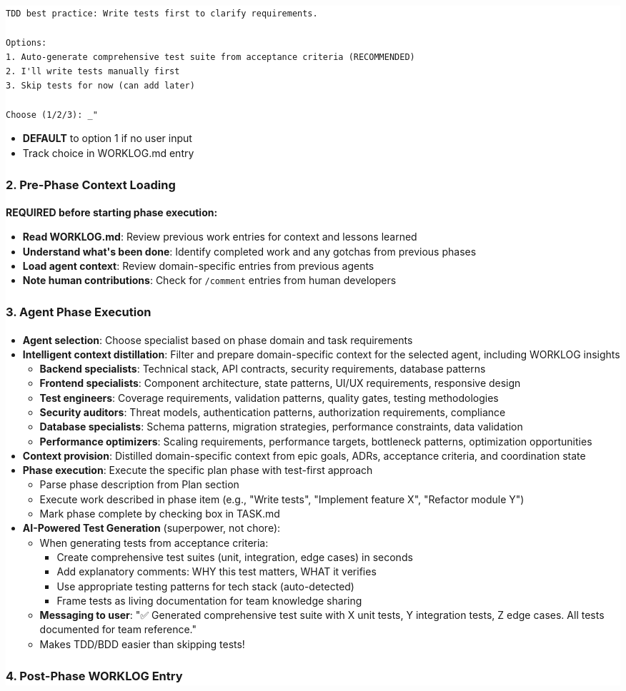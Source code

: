     TDD best practice: Write tests first to clarify requirements.

    Options:
    1. Auto-generate comprehensive test suite from acceptance criteria (RECOMMENDED)
    2. I'll write tests manually first
    3. Skip tests for now (can add later)

    Choose (1/2/3): _"
  - **DEFAULT** to option 1 if no user input
  - Track choice in WORKLOG.md entry

### 2. Pre-Phase Context Loading

**REQUIRED before starting phase execution:**
- **Read WORKLOG.md**: Review previous work entries for context and lessons learned
- **Understand what's been done**: Identify completed work and any gotchas from previous phases
- **Load agent context**: Review domain-specific entries from previous agents
- **Note human contributions**: Check for `/comment` entries from human developers

### 3. Agent Phase Execution

- **Agent selection**: Choose specialist based on phase domain and task requirements
- **Intelligent context distillation**: Filter and prepare domain-specific context for the selected agent, including WORKLOG insights
  - **Backend specialists**: Technical stack, API contracts, security requirements, database patterns
  - **Frontend specialists**: Component architecture, state patterns, UI/UX requirements, responsive design
  - **Test engineers**: Coverage requirements, validation patterns, quality gates, testing methodologies
  - **Security auditors**: Threat models, authentication patterns, authorization requirements, compliance
  - **Database specialists**: Schema patterns, migration strategies, performance constraints, data validation
  - **Performance optimizers**: Scaling requirements, performance targets, bottleneck patterns, optimization opportunities
- **Context provision**: Distilled domain-specific context from epic goals, ADRs, acceptance criteria, and coordination state
- **Phase execution**: Execute the specific plan phase with test-first approach
  - Parse phase description from Plan section
  - Execute work described in phase item (e.g., "Write tests", "Implement feature X", "Refactor module Y")
  - Mark phase complete by checking box in TASK.md
- **AI-Powered Test Generation** (superpower, not chore):
  - When generating tests from acceptance criteria:
    - Create comprehensive test suites (unit, integration, edge cases) in seconds
    - Add explanatory comments: WHY this test matters, WHAT it verifies
    - Use appropriate testing patterns for tech stack (auto-detected)
    - Frame tests as living documentation for team knowledge sharing
  - **Messaging to user**: "✅ Generated comprehensive test suite with X unit tests, Y integration tests, Z edge cases. All tests documented for team reference."
  - Makes TDD/BDD easier than skipping tests!

### 4. Post-Phase WORKLOG Entry
